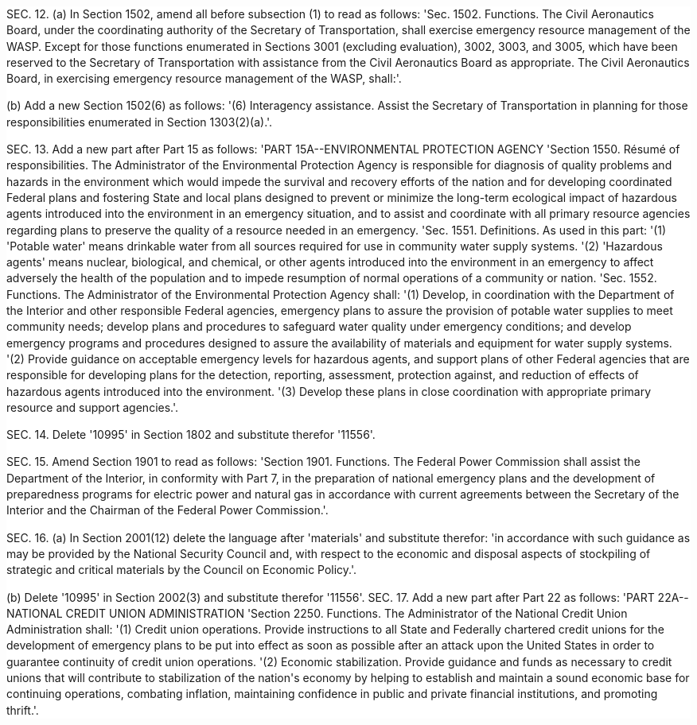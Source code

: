 SEC. 12. (a) In Section 1502, amend all before subsection (1) to read as follows:
'Sec. 1502. Functions. The Civil Aeronautics Board, under the coordinating authority of the Secretary of Transportation, shall exercise emergency resource management of the WASP. Except for those functions enumerated in Sections 3001 (excluding evaluation), 3002, 3003, and 3005, which have been reserved to the Secretary of Transportation with assistance from the Civil Aeronautics Board as appropriate. The Civil Aeronautics Board, in exercising emergency resource management of the WASP, shall:'.

(b) Add a new Section 1502(6) as follows:
'(6) Interagency assistance. Assist the Secretary of Transportation in planning for those responsibilities enumerated in Section 1303(2)(a).'.

SEC. 13. Add a new part after Part 15 as follows:
'PART 15A--ENVIRONMENTAL PROTECTION AGENCY
'Section 1550. Résumé of responsibilities. The Administrator of the Environmental Protection Agency is responsible for diagnosis of quality problems and hazards in the environment which would impede the survival and recovery efforts of the nation and for developing coordinated Federal plans and fostering State and local plans designed to prevent or minimize the long-term ecological impact of hazardous agents introduced into the environment in an emergency situation, and to assist and coordinate with all primary resource agencies regarding plans to preserve the quality of a resource needed in an emergency.
'Sec. 1551. Definitions. As used in this part:
'(1) 'Potable water' means drinkable water from all sources required for use in community water supply systems.
'(2) 'Hazardous agents' means nuclear, biological, and chemical, or other agents introduced into the environment in an emergency to affect adversely the health of the population and to impede resumption of normal operations of a community or nation.
'Sec. 1552. Functions. The Administrator of the Environmental Protection Agency shall:
'(1) Develop, in coordination with the Department of the Interior and other responsible Federal agencies, emergency plans to assure the provision of potable water supplies to meet community needs; develop plans and procedures to safeguard water quality under emergency conditions; and develop emergency programs and procedures designed to assure the availability of materials and equipment for water supply systems.
'(2) Provide guidance on acceptable emergency levels for hazardous agents, and support plans of other Federal agencies that are responsible for developing plans for the detection, reporting, assessment, protection against, and reduction of effects of hazardous agents introduced into the environment.
'(3) Develop these plans in close coordination with appropriate primary resource and support agencies.'.

SEC. 14. Delete '10995' in Section 1802 and substitute therefor '11556'.

SEC. 15. Amend Section 1901 to read as follows:
'Section 1901. Functions. The Federal Power Commission shall assist the Department of the Interior, in conformity with Part 7, in the preparation of national emergency plans and the development of preparedness programs for electric power and natural gas in accordance with current agreements between the Secretary of the Interior and the Chairman of the Federal Power Commission.'.

SEC. 16. (a) In Section 2001(12) delete the language after 'materials' and substitute therefor:
'in accordance with such guidance as may be provided by the National Security Council and, with respect to the economic and disposal aspects of stockpiling of strategic and critical materials by the Council on Economic Policy.'.

(b) Delete '10995' in Section 2002(3) and substitute therefor '11556'.
SEC. 17. Add a new part after Part 22 as follows:
'PART 22A--NATIONAL CREDIT UNION ADMINISTRATION
'Section 2250. Functions. The Administrator of the National Credit Union Administration shall:
'(1) Credit union operations. Provide instructions to all State and Federally chartered credit unions for the development of emergency plans to be put into effect as soon as possible after an attack upon the United States in order to guarantee continuity of credit union operations.
'(2) Economic stabilization. Provide guidance and funds as necessary to credit unions that will contribute to stabilization of the nation's economy by helping to establish and maintain a sound economic base for continuing operations, combating inflation, maintaining confidence in public and private financial institutions, and promoting thrift.'.
